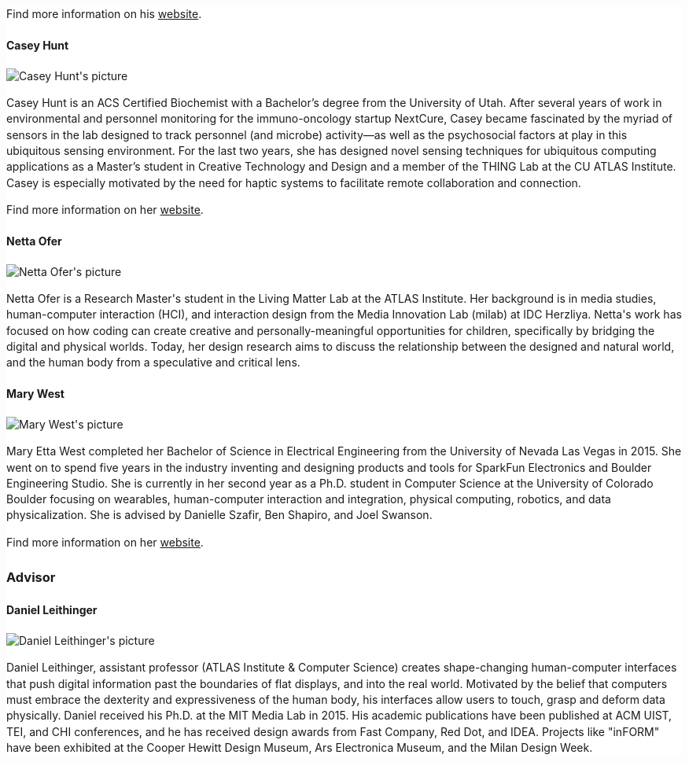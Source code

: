 Find more information on his  [website](https://chrisnhill.com/).


#### Casey Hunt

<img alt="Casey Hunt's picture" src="images/portraits/CaseyHunt.jpeg" width="100px" height="auto"/>

Casey Hunt is an ACS Certified Biochemist with a Bachelor’s degree from the University of Utah. After several years of work in environmental and personnel monitoring for the immuno-oncology startup NextCure, Casey became fascinated by the myriad of sensors in the lab designed to track personnel (and microbe) activity—as well as the psychosocial factors at play in this ubiquitous sensing environment. For the last two years, she has designed novel sensing techniques for ubiquitous computing applications as a Master’s student in Creative Technology and Design and a member of the THING Lab at the CU ATLAS Institute. Casey is especially motivated by the need for haptic systems to facilitate remote collaboration and connection.

Find more information on her  [website](https://caseyhunt.github.io/).


#### Netta Ofer

<img alt="Netta Ofer's picture" src="images/portraits/NettaOfer.jpeg" width="100px" height="auto"/>

Netta Ofer is a Research Master's student in the Living Matter Lab at the ATLAS Institute. Her background is in media studies, human-computer interaction (HCI), and interaction design from the Media Innovation Lab (milab) at IDC Herzliya. Netta's work has focused on how coding can create creative and personally-meaningful opportunities for children, specifically by bridging the digital and physical worlds. Today, her design research aims to discuss the relationship between the designed and natural world, and the human body from a speculative and critical lens.



#### Mary West

<img alt="Mary West's picture" src="images/portraits/MaryWest.jpeg" width="100px" height="auto"/>

Mary Etta West completed her Bachelor of Science in Electrical Engineering from the University of Nevada Las Vegas in 2015. She went on to spend five years in the industry inventing and designing products and tools for SparkFun Electronics and Boulder Engineering Studio. She is currently in her second year as a Ph.D. student in Computer Science at the University of Colorado Boulder focusing on wearables, human-computer interaction and integration, physical computing, robotics, and data physicalization. She is advised by Danielle Szafir, Ben Shapiro, and Joel Swanson.

Find more information on her  [website](https://).


### Advisor


#### Daniel Leithinger

<img alt="Daniel Leithinger's picture" src="images/portraits/DanielLeithinger.jpeg" width="100px" height="auto"/>

Daniel Leithinger, assistant professor (ATLAS Institute & Computer Science) creates shape-changing human-computer interfaces that push digital information past the boundaries of flat displays, and into the real world. Motivated by the belief that computers must embrace the dexterity and expressiveness of the human body, his interfaces allow users to touch, grasp and deform data physically. Daniel received his Ph.D. at the MIT Media Lab in 2015. His academic publications have been published at ACM UIST, TEI, and CHI conferences, and he has received design awards from Fast Company, Red Dot, and IDEA. Projects like "inFORM" have been exhibited at the Cooper Hewitt Design Museum, Ars Electronica Museum, and the Milan Design Week.
